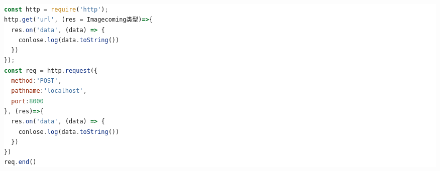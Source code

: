 ```js
const http = require('http');
http.get('url', (res = Imagecoming类型)=>{
  res.on('data', (data) => {
    conlose.log(data.toString())
  })
});
const req = http.request({
  method:'POST',
  pathname:'localhost',
  port:8000
}, (res)=>{
  res.on('data', (data) => {
    conlose.log(data.toString())
  })
})
req.end()
```
